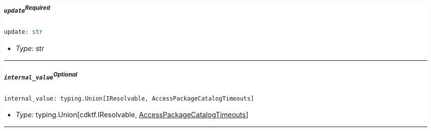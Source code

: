 
##### `update`<sup>Required</sup> <a name="update" id="@cdktf/provider-azuread.accessPackageCatalog.AccessPackageCatalogTimeoutsOutputReference.property.update"></a>

```python
update: str
```

- *Type:* str

---

##### `internal_value`<sup>Optional</sup> <a name="internal_value" id="@cdktf/provider-azuread.accessPackageCatalog.AccessPackageCatalogTimeoutsOutputReference.property.internalValue"></a>

```python
internal_value: typing.Union[IResolvable, AccessPackageCatalogTimeouts]
```

- *Type:* typing.Union[cdktf.IResolvable, <a href="#@cdktf/provider-azuread.accessPackageCatalog.AccessPackageCatalogTimeouts">AccessPackageCatalogTimeouts</a>]

---



